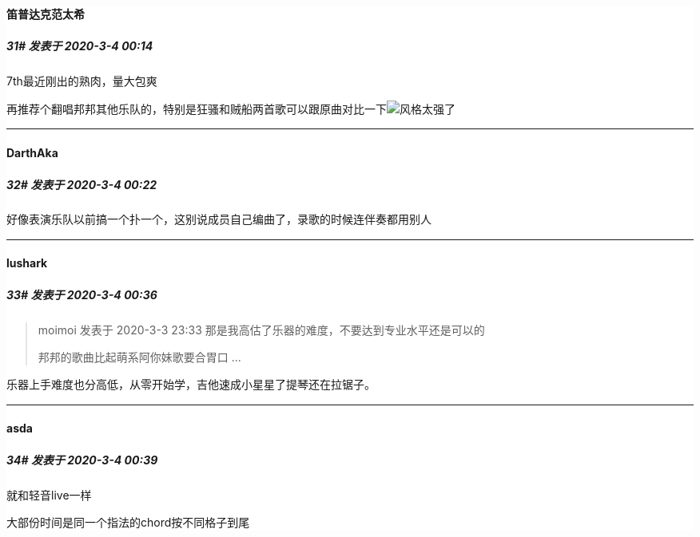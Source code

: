 ####  笛普达克范太希  
##### 31#       发表于 2020-3-4 00:14





7th最近刚出的熟肉，量大包爽



再推荐个翻唱邦邦其他乐队的，特别是狂骚和贼船两首歌可以跟原曲对比一下<img src="https://static.saraba1st.com/image/smiley/face2017/068.png" referrerpolicy="no-referrer">风格太强了







*****

####  DarthAka  
##### 32#       发表于 2020-3-4 00:22




好像表演乐队以前搞一个扑一个，这别说成员自己编曲了，录歌的时候连伴奏都用别人







*****

####  lushark  
##### 33#       发表于 2020-3-4 00:36



<blockquote>moimoi 发表于 2020-3-3 23:33
那是我高估了乐器的难度，不要达到专业水平还是可以的

邦邦的歌曲比起萌系阿你妹歌要合胃口 ...</blockquote>
乐器上手难度也分高低，从零开始学，吉他速成小星星了提琴还在拉锯子。







*****

####  asda  
##### 34#       发表于 2020-3-4 00:39




就和轻音live一样

大部份时间是同一个指法的chord按不同格子到尾



